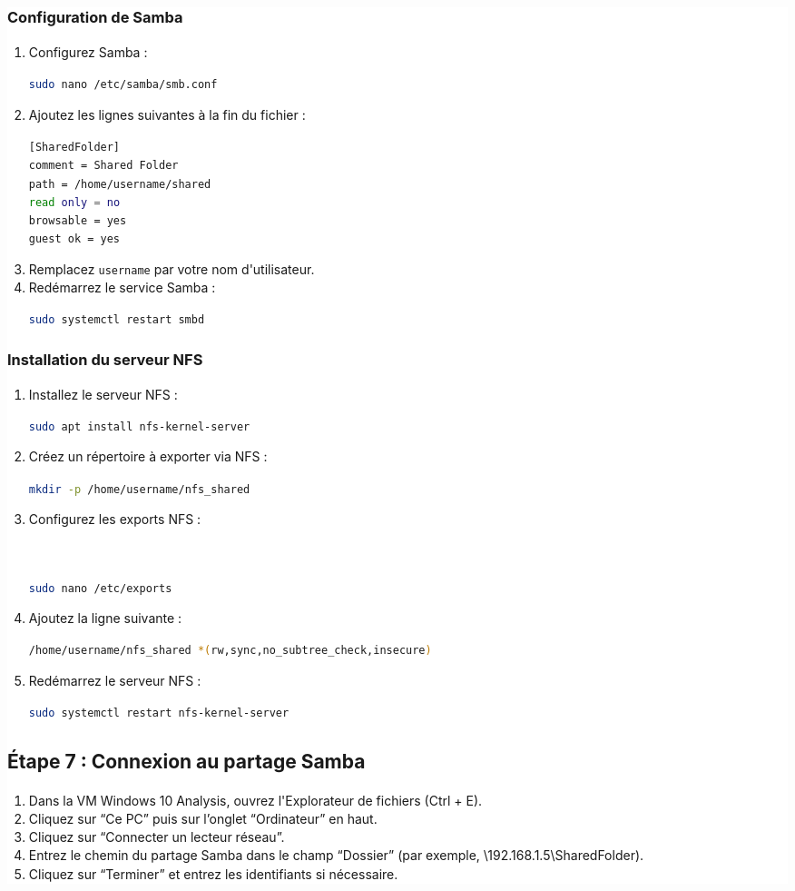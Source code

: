 ### Configuration de Samba

1. Configurez Samba :
    ```sh
    sudo nano /etc/samba/smb.conf
    ```
2. Ajoutez les lignes suivantes à la fin du fichier :
    ```sh
    [SharedFolder]
    comment = Shared Folder
    path = /home/username/shared
    read only = no
    browsable = yes
    guest ok = yes
    ```
3. Remplacez `username` par votre nom d'utilisateur.
4. Redémarrez le service Samba :
    ```sh
    sudo systemctl restart smbd
    ```

### Installation du serveur NFS

1. Installez le serveur NFS :
    ```sh
    sudo apt install nfs-kernel-server
    ```
2. Créez un répertoire à exporter via NFS :
    ```sh
    mkdir -p /home/username/nfs_shared
    ```
3. Configurez les exports NFS :
    ```sh


    sudo nano /etc/exports
    ```
4. Ajoutez la ligne suivante :
    ```sh
    /home/username/nfs_shared *(rw,sync,no_subtree_check,insecure)
    ```
5. Redémarrez le serveur NFS :
    ```sh
    sudo systemctl restart nfs-kernel-server
    ```

## Étape 7 : Connexion au partage Samba

1. Dans la VM Windows 10 Analysis, ouvrez l'Explorateur de fichiers (Ctrl + E).
2. Cliquez sur “Ce PC” puis sur l’onglet “Ordinateur” en haut.
3. Cliquez sur “Connecter un lecteur réseau”.
4. Entrez le chemin du partage Samba dans le champ “Dossier” (par exemple, \\192.168.1.5\SharedFolder).
5. Cliquez sur “Terminer” et entrez les identifiants si nécessaire.

